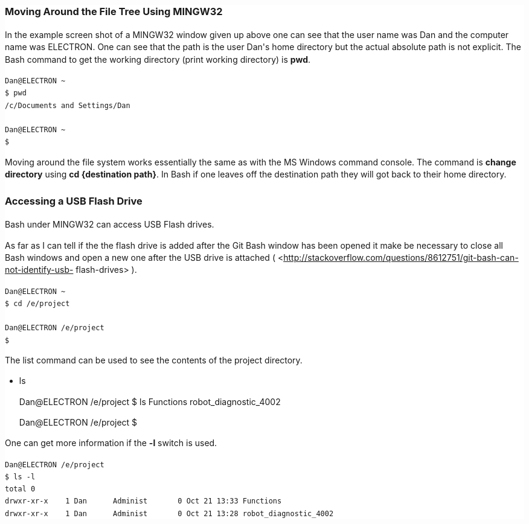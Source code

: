 ### Moving Around the File Tree Using MINGW32

In the example screen shot of a MINGW32 window given up above one can see that
the user name was Dan and the computer name was ELECTRON. One can see that the
path is the user Dan's home directory but the actual absolute path is not
explicit. The Bash command to get the working directory (print working
directory) is **pwd**.

    
    
    Dan@ELECTRON ~
    $ pwd
    /c/Documents and Settings/Dan
     
    Dan@ELECTRON ~
    $

Moving around the file system works essentially the same as with the MS
Windows command console. The command is **change directory** using **cd
{destination path}**. In Bash if one leaves off the destination path they will
got back to their home directory.

### Accessing a USB Flash Drive

Bash under MINGW32 can access USB Flash drives.

As far as I can tell if the the flash drive is added after the Git Bash window
has been opened it make be necessary to close all Bash windows and open a new
one after the USB drive is attached (
<http://stackoverflow.com/questions/8612751/git-bash-can-not-identify-usb-
flash-drives> ).

    
    
    Dan@ELECTRON ~
    $ cd /e/project
     
    Dan@ELECTRON /e/project
    $

The list command can be used to see the contents of the project directory.

  * ls
    
    
    Dan@ELECTRON /e/project
    $ ls
    Functions robot_diagnostic_4002
     
    Dan@ELECTRON /e/project
    $ 

One can get more information if the **-l** switch is used.

    
    
    Dan@ELECTRON /e/project
    $ ls -l
    total 0
    drwxr-xr-x    1 Dan      Administ       0 Oct 21 13:33 Functions 
    drwxr-xr-x    1 Dan      Administ       0 Oct 21 13:28 robot_diagnostic_4002
     